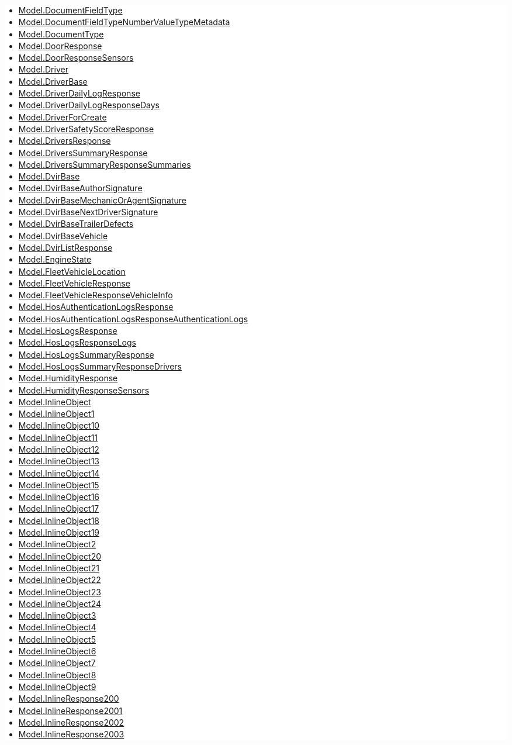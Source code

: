 - [Model.DocumentFieldType](docs/DocumentFieldType.md)
 - [Model.DocumentFieldTypeNumberValueTypeMetadata](docs/DocumentFieldTypeNumberValueTypeMetadata.md)
 - [Model.DocumentType](docs/DocumentType.md)
 - [Model.DoorResponse](docs/DoorResponse.md)
 - [Model.DoorResponseSensors](docs/DoorResponseSensors.md)
 - [Model.Driver](docs/Driver.md)
 - [Model.DriverBase](docs/DriverBase.md)
 - [Model.DriverDailyLogResponse](docs/DriverDailyLogResponse.md)
 - [Model.DriverDailyLogResponseDays](docs/DriverDailyLogResponseDays.md)
 - [Model.DriverForCreate](docs/DriverForCreate.md)
 - [Model.DriverSafetyScoreResponse](docs/DriverSafetyScoreResponse.md)
 - [Model.DriversResponse](docs/DriversResponse.md)
 - [Model.DriversSummaryResponse](docs/DriversSummaryResponse.md)
 - [Model.DriversSummaryResponseSummaries](docs/DriversSummaryResponseSummaries.md)
 - [Model.DvirBase](docs/DvirBase.md)
 - [Model.DvirBaseAuthorSignature](docs/DvirBaseAuthorSignature.md)
 - [Model.DvirBaseMechanicOrAgentSignature](docs/DvirBaseMechanicOrAgentSignature.md)
 - [Model.DvirBaseNextDriverSignature](docs/DvirBaseNextDriverSignature.md)
 - [Model.DvirBaseTrailerDefects](docs/DvirBaseTrailerDefects.md)
 - [Model.DvirBaseVehicle](docs/DvirBaseVehicle.md)
 - [Model.DvirListResponse](docs/DvirListResponse.md)
 - [Model.EngineState](docs/EngineState.md)
 - [Model.FleetVehicleLocation](docs/FleetVehicleLocation.md)
 - [Model.FleetVehicleResponse](docs/FleetVehicleResponse.md)
 - [Model.FleetVehicleResponseVehicleInfo](docs/FleetVehicleResponseVehicleInfo.md)
 - [Model.HosAuthenticationLogsResponse](docs/HosAuthenticationLogsResponse.md)
 - [Model.HosAuthenticationLogsResponseAuthenticationLogs](docs/HosAuthenticationLogsResponseAuthenticationLogs.md)
 - [Model.HosLogsResponse](docs/HosLogsResponse.md)
 - [Model.HosLogsResponseLogs](docs/HosLogsResponseLogs.md)
 - [Model.HosLogsSummaryResponse](docs/HosLogsSummaryResponse.md)
 - [Model.HosLogsSummaryResponseDrivers](docs/HosLogsSummaryResponseDrivers.md)
 - [Model.HumidityResponse](docs/HumidityResponse.md)
 - [Model.HumidityResponseSensors](docs/HumidityResponseSensors.md)
 - [Model.InlineObject](docs/InlineObject.md)
 - [Model.InlineObject1](docs/InlineObject1.md)
 - [Model.InlineObject10](docs/InlineObject10.md)
 - [Model.InlineObject11](docs/InlineObject11.md)
 - [Model.InlineObject12](docs/InlineObject12.md)
 - [Model.InlineObject13](docs/InlineObject13.md)
 - [Model.InlineObject14](docs/InlineObject14.md)
 - [Model.InlineObject15](docs/InlineObject15.md)
 - [Model.InlineObject16](docs/InlineObject16.md)
 - [Model.InlineObject17](docs/InlineObject17.md)
 - [Model.InlineObject18](docs/InlineObject18.md)
 - [Model.InlineObject19](docs/InlineObject19.md)
 - [Model.InlineObject2](docs/InlineObject2.md)
 - [Model.InlineObject20](docs/InlineObject20.md)
 - [Model.InlineObject21](docs/InlineObject21.md)
 - [Model.InlineObject22](docs/InlineObject22.md)
 - [Model.InlineObject23](docs/InlineObject23.md)
 - [Model.InlineObject24](docs/InlineObject24.md)
 - [Model.InlineObject3](docs/InlineObject3.md)
 - [Model.InlineObject4](docs/InlineObject4.md)
 - [Model.InlineObject5](docs/InlineObject5.md)
 - [Model.InlineObject6](docs/InlineObject6.md)
 - [Model.InlineObject7](docs/InlineObject7.md)
 - [Model.InlineObject8](docs/InlineObject8.md)
 - [Model.InlineObject9](docs/InlineObject9.md)
 - [Model.InlineResponse200](docs/InlineResponse200.md)
 - [Model.InlineResponse2001](docs/InlineResponse2001.md)
 - [Model.InlineResponse2002](docs/InlineResponse2002.md)
 - [Model.InlineResponse2003](docs/InlineResponse2003.md)